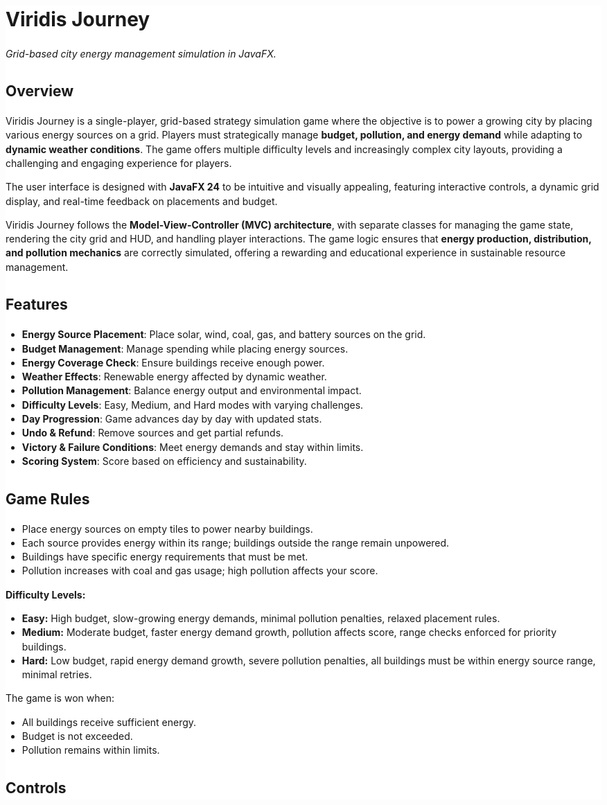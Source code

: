 # Viridis Journey

*Grid-based city energy management simulation in JavaFX.*


## Overview

Viridis Journey is a single-player, grid-based strategy simulation game where the objective is to power a growing city by placing various energy sources on a grid. Players must strategically manage **budget, pollution, and energy demand** while adapting to **dynamic weather conditions**. The game offers multiple difficulty levels and increasingly complex city layouts, providing a challenging and engaging experience for players.

The user interface is designed with **JavaFX 24** to be intuitive and visually appealing, featuring interactive controls, a dynamic grid display, and real-time feedback on placements and budget.

Viridis Journey follows the **Model-View-Controller (MVC) architecture**, with separate classes for managing the game state, rendering the city grid and HUD, and handling player interactions. The game logic ensures that **energy production, distribution, and pollution mechanics** are correctly simulated, offering a rewarding and educational experience in sustainable resource management.
## Features

- **Energy Source Placement**: Place solar, wind, coal, gas, and battery sources on the grid.  
- **Budget Management**: Manage spending while placing energy sources.  
- **Energy Coverage Check**: Ensure buildings receive enough power.  
- **Weather Effects**: Renewable energy affected by dynamic weather.  
- **Pollution Management**: Balance energy output and environmental impact.  
- **Difficulty Levels**: Easy, Medium, and Hard modes with varying challenges.  
- **Day Progression**: Game advances day by day with updated stats.  
- **Undo & Refund**: Remove sources and get partial refunds.
- **Victory & Failure Conditions**: Meet energy demands and stay within limits.  
- **Scoring System**: Score based on efficiency and sustainability.
## Game Rules

- Place energy sources on empty tiles to power nearby buildings.
- Each source provides energy within its range; buildings outside the range remain unpowered.
- Buildings have specific energy requirements that must be met.
- Pollution increases with coal and gas usage; high pollution affects your score.

**Difficulty Levels:**

- **Easy:** High budget, slow-growing energy demands, minimal pollution penalties, relaxed placement rules.
- **Medium:** Moderate budget, faster energy demand growth, pollution affects score, range checks enforced for priority buildings.
- **Hard:** Low budget, rapid energy demand growth, severe pollution penalties, all buildings must be within energy source range, minimal retries.

The game is won when:

- All buildings receive sufficient energy.
- Budget is not exceeded.
- Pollution remains within limits.
## Controls
